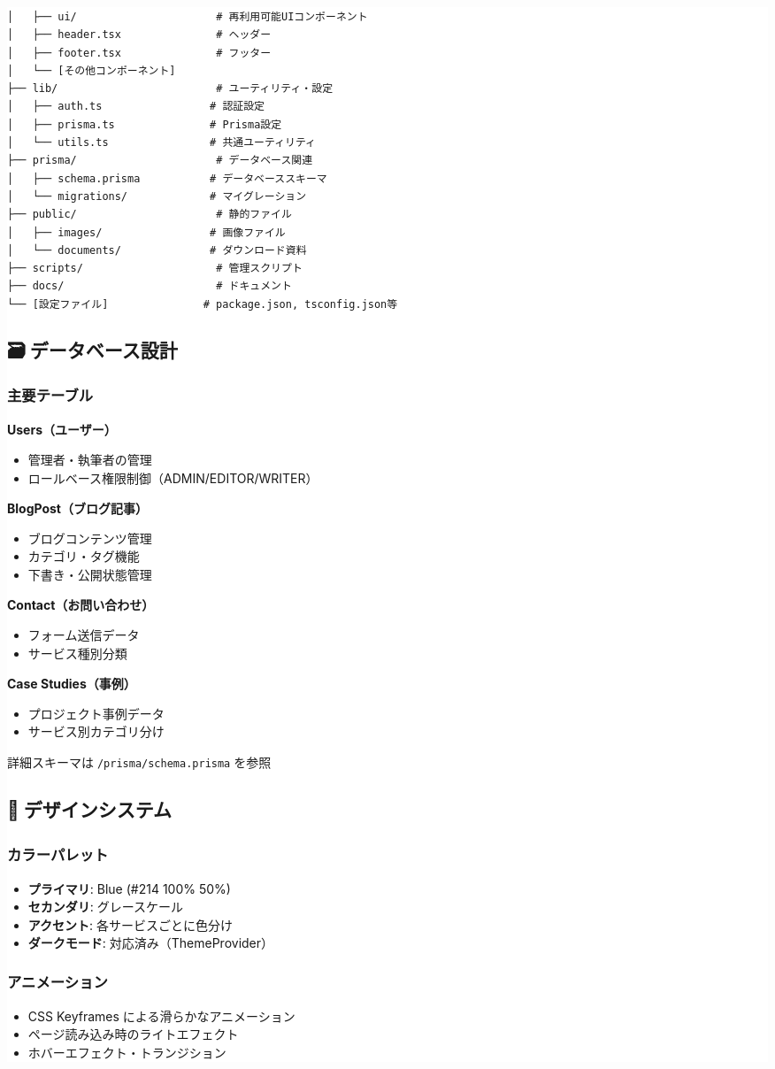 ```
│   ├── ui/                      # 再利用可能UIコンポーネント
│   ├── header.tsx               # ヘッダー
│   ├── footer.tsx               # フッター
│   └── [その他コンポーネント]
├── lib/                         # ユーティリティ・設定
│   ├── auth.ts                 # 認証設定
│   ├── prisma.ts               # Prisma設定
│   └── utils.ts                # 共通ユーティリティ
├── prisma/                      # データベース関連
│   ├── schema.prisma           # データベーススキーマ
│   └── migrations/             # マイグレーション
├── public/                      # 静的ファイル
│   ├── images/                 # 画像ファイル
│   └── documents/              # ダウンロード資料
├── scripts/                     # 管理スクリプト
├── docs/                        # ドキュメント
└── [設定ファイル]               # package.json, tsconfig.json等
```

## 🗃️ データベース設計

### 主要テーブル

**Users（ユーザー）**
- 管理者・執筆者の管理
- ロールベース権限制御（ADMIN/EDITOR/WRITER）

**BlogPost（ブログ記事）**
- ブログコンテンツ管理
- カテゴリ・タグ機能
- 下書き・公開状態管理

**Contact（お問い合わせ）**
- フォーム送信データ
- サービス種別分類

**Case Studies（事例）**
- プロジェクト事例データ
- サービス別カテゴリ分け

詳細スキーマは `/prisma/schema.prisma` を参照

## 🎨 デザインシステム

### カラーパレット
- **プライマリ**: Blue (#214 100% 50%)
- **セカンダリ**: グレースケール
- **アクセント**: 各サービスごとに色分け
- **ダークモード**: 対応済み（ThemeProvider）

### アニメーション
- CSS Keyframes による滑らかなアニメーション
- ページ読み込み時のライトエフェクト
- ホバーエフェクト・トランジション
